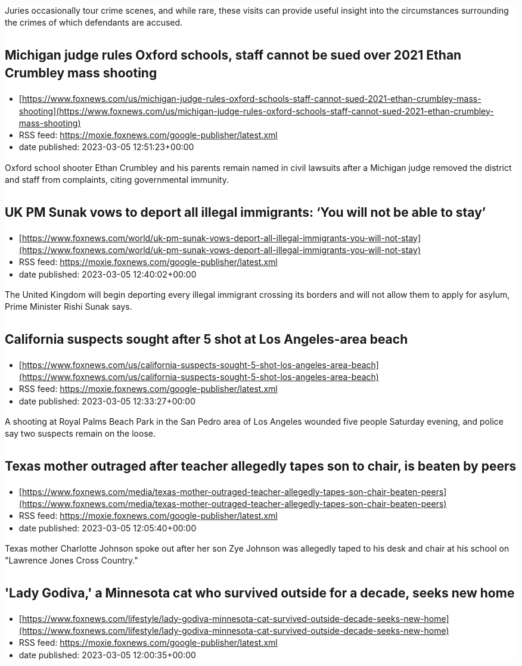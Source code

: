 Juries occasionally tour crime scenes, and while rare, these visits can provide useful insight into the circumstances surrounding the crimes of which defendants are accused.

## Michigan judge rules Oxford schools, staff cannot be sued over 2021 Ethan Crumbley mass shooting
 - [https://www.foxnews.com/us/michigan-judge-rules-oxford-schools-staff-cannot-sued-2021-ethan-crumbley-mass-shooting](https://www.foxnews.com/us/michigan-judge-rules-oxford-schools-staff-cannot-sued-2021-ethan-crumbley-mass-shooting)
 - RSS feed: https://moxie.foxnews.com/google-publisher/latest.xml
 - date published: 2023-03-05 12:51:23+00:00

Oxford school shooter Ethan Crumbley and his parents remain named in civil lawsuits after a Michigan judge removed the district and staff from complaints, citing governmental immunity.

## UK PM Sunak vows to deport all illegal immigrants: ‘You will not be able to stay’
 - [https://www.foxnews.com/world/uk-pm-sunak-vows-deport-all-illegal-immigrants-you-will-not-stay](https://www.foxnews.com/world/uk-pm-sunak-vows-deport-all-illegal-immigrants-you-will-not-stay)
 - RSS feed: https://moxie.foxnews.com/google-publisher/latest.xml
 - date published: 2023-03-05 12:40:02+00:00

The United Kingdom will begin deporting every illegal immigrant crossing its borders and will not allow them to apply for asylum, Prime Minister Rishi Sunak says.

## California suspects sought after 5 shot at Los Angeles-area beach
 - [https://www.foxnews.com/us/california-suspects-sought-5-shot-los-angeles-area-beach](https://www.foxnews.com/us/california-suspects-sought-5-shot-los-angeles-area-beach)
 - RSS feed: https://moxie.foxnews.com/google-publisher/latest.xml
 - date published: 2023-03-05 12:33:27+00:00

A shooting at Royal Palms Beach Park in the San Pedro area of Los Angeles wounded five people Saturday evening, and police say two suspects remain on the loose.

## Texas mother outraged after teacher allegedly tapes son to chair, is beaten by peers
 - [https://www.foxnews.com/media/texas-mother-outraged-teacher-allegedly-tapes-son-chair-beaten-peers](https://www.foxnews.com/media/texas-mother-outraged-teacher-allegedly-tapes-son-chair-beaten-peers)
 - RSS feed: https://moxie.foxnews.com/google-publisher/latest.xml
 - date published: 2023-03-05 12:05:40+00:00

Texas mother Charlotte Johnson spoke out after her son Zye Johnson was allegedly taped to his desk and chair at his school on "Lawrence Jones Cross Country."

## 'Lady Godiva,' a Minnesota cat who survived outside for a decade, seeks new home
 - [https://www.foxnews.com/lifestyle/lady-godiva-minnesota-cat-survived-outside-decade-seeks-new-home](https://www.foxnews.com/lifestyle/lady-godiva-minnesota-cat-survived-outside-decade-seeks-new-home)
 - RSS feed: https://moxie.foxnews.com/google-publisher/latest.xml
 - date published: 2023-03-05 12:00:35+00:00
